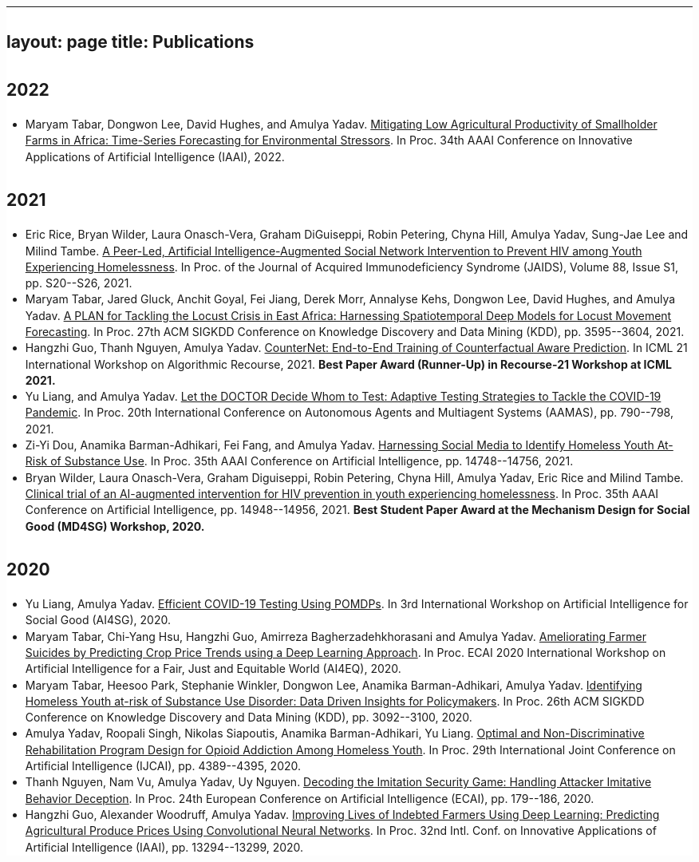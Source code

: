 
---
layout: page
title: Publications
---
## 2022
* Maryam Tabar, Dongwon Lee, David Hughes, and Amulya Yadav. [Mitigating Low Agricultural Productivity of Smallholder Farms in Africa: Time-Series Forecasting for Environmental Stressors](http://amulyayadav.com/Papers/iaai22.pdf). In Proc. 34th AAAI Conference on Innovative Applications of Artificial Intelligence (IAAI), 2022.

## 2021
* Eric Rice, Bryan Wilder, Laura Onasch-Vera, Graham DiGuiseppi, Robin Petering, Chyna Hill, Amulya Yadav, Sung-Jae Lee and Milind Tambe. [A Peer-Led, Artificial Intelligence-Augmented Social Network Intervention to Prevent HIV among Youth Experiencing Homelessness](https://journals.lww.com/jaids/Fulltext/2021/12151/A_Peer_Led,_Artificial_Intelligence_Augmented.4.aspx). In Proc. of the Journal of Acquired Immunodeficiency Syndrome (JAIDS), Volume 88, Issue S1, pp. S20--S26, 2021.
* Maryam Tabar, Jared Gluck, Anchit Goyal, Fei Jiang, Derek Morr, Annalyse Kehs, Dongwon Lee, David Hughes, and Amulya Yadav. [A PLAN for Tackling the Locust Crisis in East Africa: Harnessing Spatiotemporal Deep Models for Locust Movement Forecasting](http://amulyayadav.com/Papers/kdd21.pdf). In Proc. 27th ACM SIGKDD Conference on Knowledge Discovery and Data Mining (KDD), pp. 3595--3604, 2021.
* Hangzhi Guo, Thanh Nguyen, Amulya Yadav. [CounterNet: End-to-End Training of Counterfactual Aware Prediction](http://amulyayadav.com/Papers/icml2021workshop.pdf). In ICML 21 International Workshop on Algorithmic Recourse, 2021. **Best Paper Award (Runner-Up) in Recourse-21 Workshop at ICML 2021.**
* Yu Liang, and Amulya Yadav. [Let the DOCTOR Decide Whom to Test: Adaptive Testing Strategies to Tackle the COVID-19 Pandemic](http://amulyayadav.com/Papers/AAMAS21.pdf). In Proc. 20th International Conference on Autonomous Agents and Multiagent Systems (AAMAS), pp. 790--798, 2021.
* Zi-Yi Dou, Anamika Barman-Adhikari, Fei Fang, and Amulya Yadav. [Harnessing Social Media to Identify Homeless Youth At-Risk of Substance Use](http://amulyayadav.com/Papers/aaai21fb.pdf). In Proc. 35th AAAI Conference on Artificial Intelligence, pp. 14748--14756, 2021.
* Bryan Wilder, Laura Onasch-Vera, Graham Diguiseppi, Robin Petering, Chyna Hill, Amulya Yadav, Eric Rice and Milind Tambe. [Clinical trial of an AI-augmented intervention for HIV prevention in youth experiencing homelessness](http://amulyayadav.com/Papers/aaai21hiv.pdf). In Proc. 35th AAAI Conference on Artificial Intelligence, pp. 14948--14956, 2021. **Best Student Paper Award at the Mechanism Design for Social Good (MD4SG) Workshop, 2020.**

## 2020
* Yu Liang, Amulya Yadav. [Efficient COVID-19 Testing Using POMDPs](http://amulyayadav.com/Papers/AI4SG.pdf). In 3rd International Workshop on Artificial Intelligence for Social Good (AI4SG), 2020.
* Maryam Tabar, Chi-Yang Hsu, Hangzhi Guo, Amirreza Bagherzadehkhorasani and Amulya Yadav. [Ameliorating Farmer Suicides by Predicting Crop Price Trends using a Deep Learning Approach](http://amulyayadav.com/Papers/AI4EQ.pdf). In Proc. ECAI 2020 International Workshop on Artificial Intelligence for a Fair, Just and Equitable World (AI4EQ), 2020.
* Maryam Tabar, Heesoo Park, Stephanie Winkler, Dongwon Lee, Anamika Barman-Adhikari, Amulya Yadav. [Identifying Homeless Youth at-risk of Substance Use Disorder: Data Driven Insights for Policymakers](http://amulyayadav.com/Papers/kdd2020.pdf). In Proc. 26th ACM SIGKDD Conference on Knowledge Discovery and Data Mining (KDD), pp. 3092--3100, 2020.
* Amulya Yadav, Roopali Singh, Nikolas Siapoutis, Anamika Barman-Adhikari, Yu Liang. [Optimal and Non-Discriminative Rehabilitation Program Design for Opioid Addiction Among Homeless Youth](http://amulyayadav.com/Papers/ijcai2020.pdf). In Proc. 29th International Joint Conference on Artificial Intelligence (IJCAI), pp. 4389--4395, 2020.
* Thanh Nguyen, Nam Vu, Amulya Yadav, Uy Nguyen. [Decoding the Imitation Security Game: Handling Attacker Imitative Behavior Deception](http://amulyayadav.com/Papers/ecai20.pdf). In Proc. 24th European Conference on Artificial Intelligence (ECAI), pp. 179--186, 2020.
* Hangzhi Guo, Alexander Woodruff, Amulya Yadav. [Improving Lives of Indebted Farmers Using Deep Learning: Predicting Agricultural Produce Prices Using Convolutional Neural Networks](http://amulyayadav.com/Papers/IAAI2020.pdf). In Proc. 32nd Intl. Conf. on Innovative Applications of Artificial Intelligence (IAAI), pp. 13294--13299, 2020.